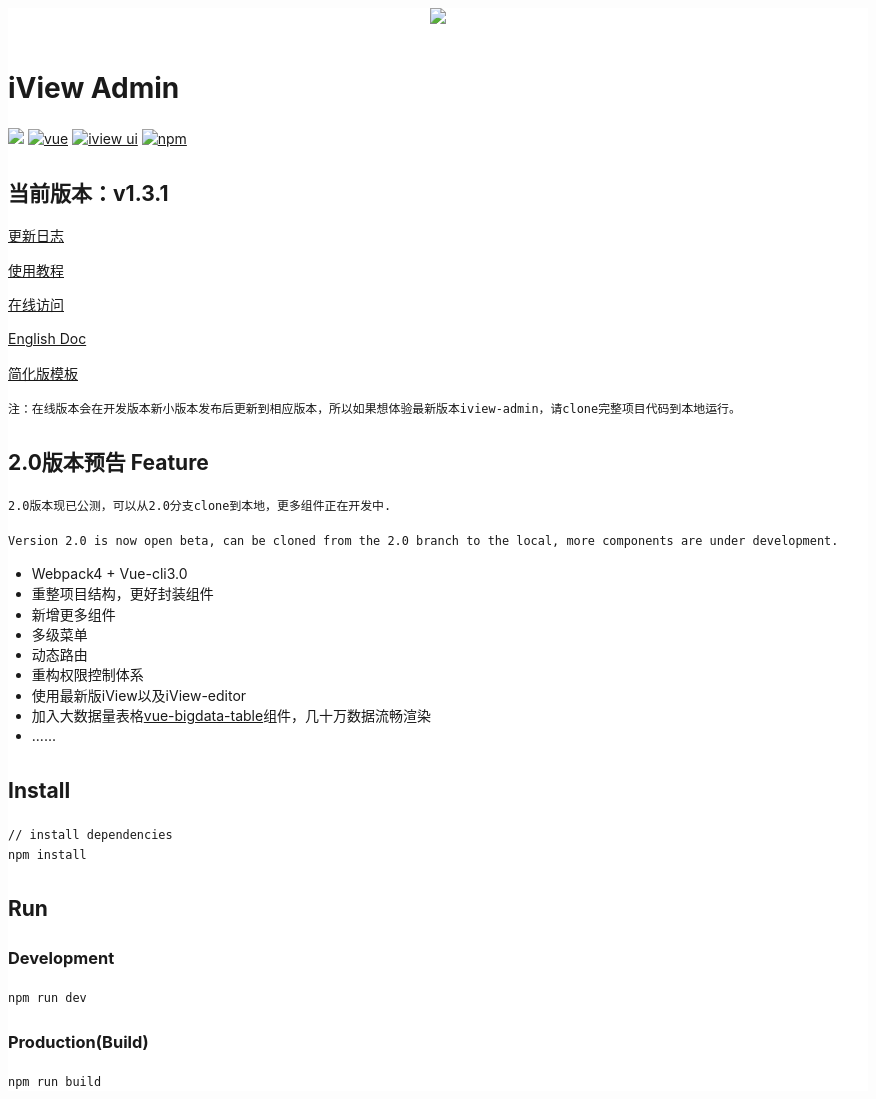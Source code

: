 <p align="center">
    <a href="https://www.iviewui.com">
        <img width="200" src="https://file.iviewui.com/logo.svg">
    </a>
</p>

# iView Admin
[![](https://img.shields.io/travis/iview/iview-admin.svg?style=flat-square)](https://travis-ci.org/iview/iview-admin)
[![vue](https://img.shields.io/badge/vue-2.5.13-brightgreen.svg?style=flat-square)](https://github.com/vuejs/vue)
[![iview ui](https://img.shields.io/badge/iview-2.8.0-brightgreen.svg?style=flat-square)](https://github.com/iview/iview)
[![npm](https://img.shields.io/npm/l/express.svg)]()


## 当前版本：v1.3.1
[更新日志](https://github.com/iview/iview-admin/releases)

[使用教程](https://github.com/iview/iview-admin/wiki)

[在线访问](https://iview.github.io/iview-admin)

[English Doc](https://github.com/iview/iview-admin/blob/dev/README_EN.md)

[简化版模板](https://github.com/iview/iview-admin/tree/template)

`注：在线版本会在开发版本新小版本发布后更新到相应版本，所以如果想体验最新版本iview-admin，请clone完整项目代码到本地运行。`

## 2.0版本预告 Feature 
`2.0版本现已公测，可以从2.0分支clone到本地，更多组件正在开发中.`

`Version 2.0 is now open beta, can be cloned from the 2.0 branch to the local, more components are under development.`

- Webpack4 + Vue-cli3.0
- 重整项目结构，更好封装组件
- 新增更多组件
- 多级菜单
- 动态路由
- 重构权限控制体系
- 使用最新版iView以及iView-editor
- 加入大数据量表格[vue-bigdata-table](https://github.com/lison16/vue-bigdata-table)组件，几十万数据流畅渲染
- ......

## Install
```bush
// install dependencies
npm install
```
## Run
### Development
```bush
npm run dev
```
### Production(Build)
```bush
npm run build
```
